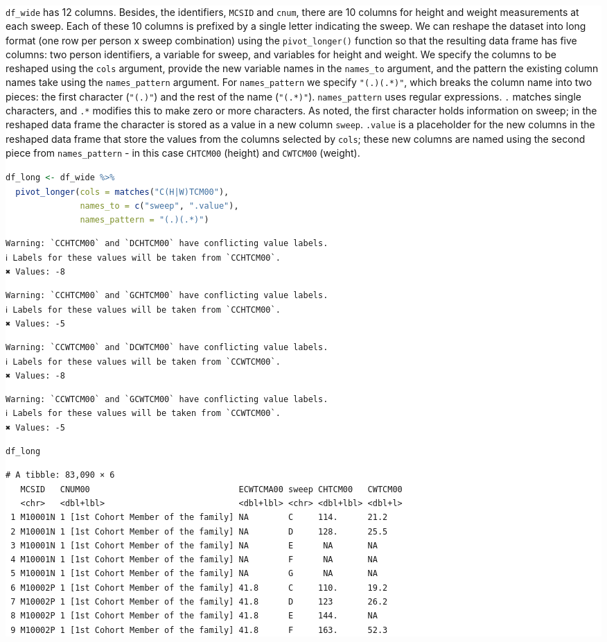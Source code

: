 `df_wide` has 12 columns. Besides, the identifiers, `MCSID` and `cnum`,
there are 10 columns for height and weight measurements at each sweep.
Each of these 10 columns is prefixed by a single letter indicating the
sweep. We can reshape the dataset into long format (one row per person x
sweep combination) using the `pivot_longer()` function so that the
resulting data frame has five columns: two person identifiers, a
variable for sweep, and variables for height and weight. We specify the
columns to be reshaped using the `cols` argument, provide the new
variable names in the `names_to` argument, and the pattern the existing
column names take using the `names_pattern` argument. For
`names_pattern` we specify `"(.)(.*)"`, which breaks the column name
into two pieces: the first character (`"(.)"`) and the rest of the name
(`"(.*)"`). `names_pattern` uses regular expressions. `.` matches single
characters, and `.*` modifies this to make zero or more characters. As
noted, the first character holds information on sweep; in the reshaped
data frame the character is stored as a value in a new column `sweep`.
`.value` is a placeholder for the new columns in the reshaped data frame
that store the values from the columns selected by `cols`; these new
columns are named using the second piece from `names_pattern` - in this
case `CHTCM00` (height) and `CWTCM00` (weight).

```r
df_long <- df_wide %>%
  pivot_longer(cols = matches("C(H|W)TCM00"),
               names_to = c("sweep", ".value"),
               names_pattern = "(.)(.*)")
```

``` text
Warning: `CCHTCM00` and `DCHTCM00` have conflicting value labels.
ℹ Labels for these values will be taken from `CCHTCM00`.
✖ Values: -8
```

``` text
Warning: `CCHTCM00` and `GCHTCM00` have conflicting value labels.
ℹ Labels for these values will be taken from `CCHTCM00`.
✖ Values: -5
```

``` text
Warning: `CCWTCM00` and `DCWTCM00` have conflicting value labels.
ℹ Labels for these values will be taken from `CCWTCM00`.
✖ Values: -8
```

``` text
Warning: `CCWTCM00` and `GCWTCM00` have conflicting value labels.
ℹ Labels for these values will be taken from `CCWTCM00`.
✖ Values: -5
```

```r
df_long
```

``` text
# A tibble: 83,090 × 6
   MCSID   CNUM00                              ECWTCMA00 sweep CHTCM00   CWTCM00
   <chr>   <dbl+lbl>                           <dbl+lbl> <chr> <dbl+lbl> <dbl+l>
 1 M10001N 1 [1st Cohort Member of the family] NA        C     114.      21.2   
 2 M10001N 1 [1st Cohort Member of the family] NA        D     128.      25.5   
 3 M10001N 1 [1st Cohort Member of the family] NA        E      NA       NA     
 4 M10001N 1 [1st Cohort Member of the family] NA        F      NA       NA     
 5 M10001N 1 [1st Cohort Member of the family] NA        G      NA       NA     
 6 M10002P 1 [1st Cohort Member of the family] 41.8      C     110.      19.2   
 7 M10002P 1 [1st Cohort Member of the family] 41.8      D     123       26.2   
 8 M10002P 1 [1st Cohort Member of the family] 41.8      E     144.      NA     
 9 M10002P 1 [1st Cohort Member of the family] 41.8      F     163.      52.3   
```

[^1]: Regular expressions are extremely useful and compact ways of
[^2]: In regular expressions, `^` and `$` are special characters that